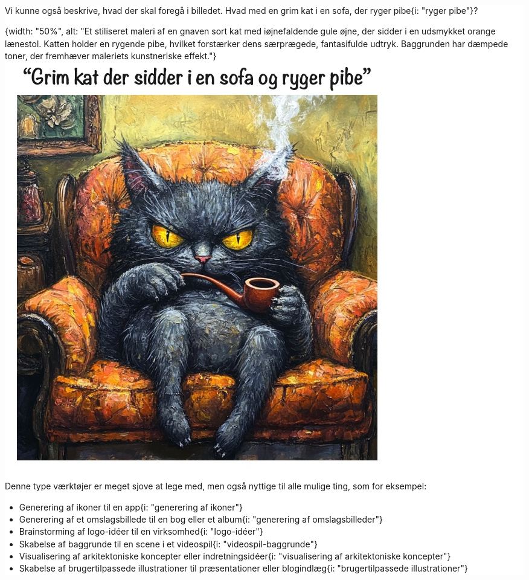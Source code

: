 

Vi kunne også beskrive, hvad der skal foregå i billedet. Hvad med en grim kat i en sofa, der ryger pibe{i: "ryger pibe"}?

{width: "50%", alt: "Et stiliseret maleri af en gnaven sort kat med iøjnefaldende gule øjne, der sidder i en udsmykket orange lænestol. Katten holder en rygende pibe, hvilket forstærker dens særprægede, fantasifulde udtryk. Baggrunden har dæmpede toner, der fremhæver maleriets kunstneriske effekt."}
![](resources-da/070-ugly-cat-smoking-pipe-da.jpg)

Denne type værktøjer er meget sjove at lege med, men også nyttige til alle mulige ting, som for eksempel:

- Generering af ikoner til en app{i: "generering af ikoner"}
- Generering af et omslagsbillede til en bog eller et album{i: "generering af omslagsbilleder"}
- Brainstorming af logo-idéer til en virksomhed{i: "logo-idéer"}
- Skabelse af baggrunde til en scene i et videospil{i: "videospil-baggrunde"}
- Visualisering af arkitektoniske koncepter eller indretningsidéer{i: "visualisering af arkitektoniske koncepter"}
- Skabelse af brugertilpassede illustrationer til præsentationer eller blogindlæg{i: "brugertilpassede illustrationer"}
